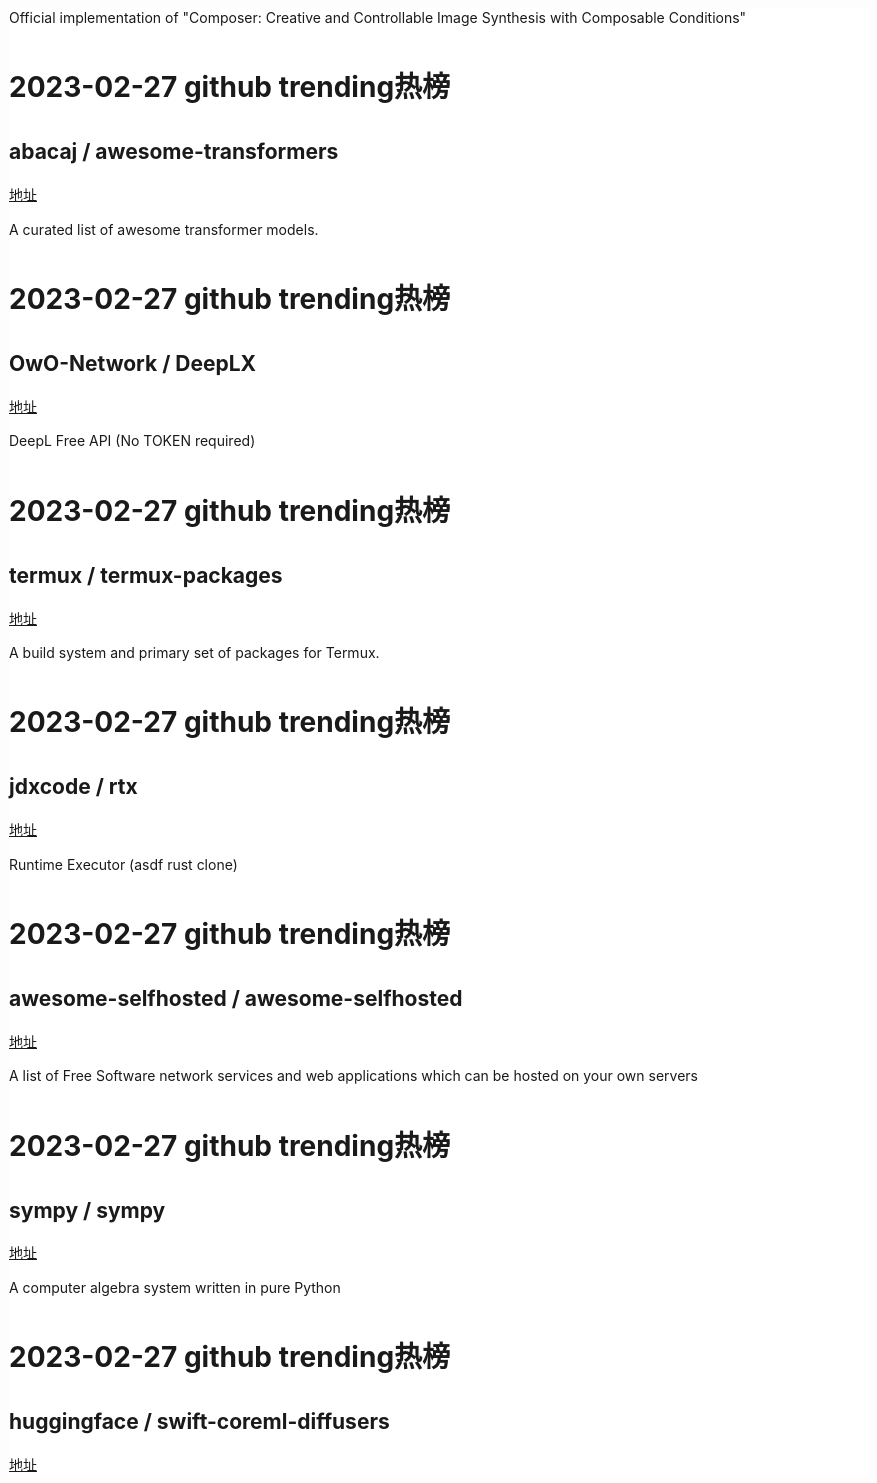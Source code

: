 Official implementation of "Composer: Creative and Controllable Image Synthesis with Composable Conditions"
# 2023-02-27 github trending热榜
## abacaj / awesome-transformers
[地址](/abacaj/awesome-transformers)

A curated list of awesome transformer models.
# 2023-02-27 github trending热榜
## OwO-Network / DeepLX
[地址](/OwO-Network/DeepLX)

DeepL Free API (No TOKEN required)
# 2023-02-27 github trending热榜
## termux / termux-packages
[地址](/termux/termux-packages)

A build system and primary set of packages for Termux.
# 2023-02-27 github trending热榜
## jdxcode / rtx
[地址](/jdxcode/rtx)

Runtime Executor (asdf rust clone)
# 2023-02-27 github trending热榜
## awesome-selfhosted / awesome-selfhosted
[地址](/awesome-selfhosted/awesome-selfhosted)

A list of Free Software network services and web applications which can be hosted on your own servers
# 2023-02-27 github trending热榜
## sympy / sympy
[地址](/sympy/sympy)

A computer algebra system written in pure Python
# 2023-02-27 github trending热榜
## huggingface / swift-coreml-diffusers
[地址](/huggingface/swift-coreml-diffusers)
